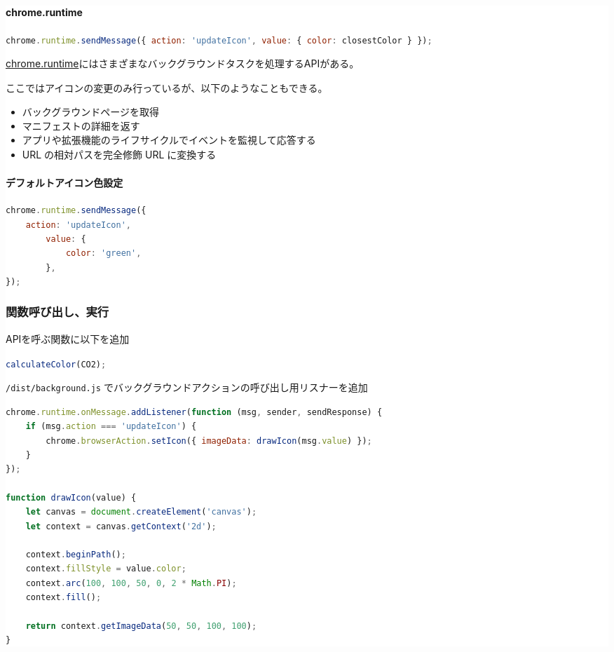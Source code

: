 #### chrome.runtime

```js
chrome.runtime.sendMessage({ action: 'updateIcon', value: { color: closestColor } });
```

[chrome.runtime](https://developer.chrome.com/docs/extensions/reference/runtime/)にはさまざまなバックグラウンドタスクを処理するAPIがある。

ここではアイコンの変更のみ行っているが、以下のようなこともできる。

- バックグラウンドページを取得
- マニフェストの詳細を返す
- アプリや拡張機能のライフサイクルでイベントを監視して応答する
- URL の相対パスを完全修飾 URL に変換する

#### デフォルトアイコン色設定

```js
chrome.runtime.sendMessage({
	action: 'updateIcon',
		value: {
			color: 'green',
		},
});
```

### 関数呼び出し、実行

APIを呼ぶ関数に以下を追加

```js
calculateColor(CO2);
```

`/dist/background.js` でバックグラウンドアクションの呼び出し用リスナーを追加

```js
chrome.runtime.onMessage.addListener(function (msg, sender, sendResponse) {
	if (msg.action === 'updateIcon') {
		chrome.browserAction.setIcon({ imageData: drawIcon(msg.value) });
	}
});

function drawIcon(value) {
	let canvas = document.createElement('canvas');
	let context = canvas.getContext('2d');

	context.beginPath();
	context.fillStyle = value.color;
	context.arc(100, 100, 50, 0, 2 * Math.PI);
	context.fill();

	return context.getImageData(50, 50, 100, 100);
}
```
